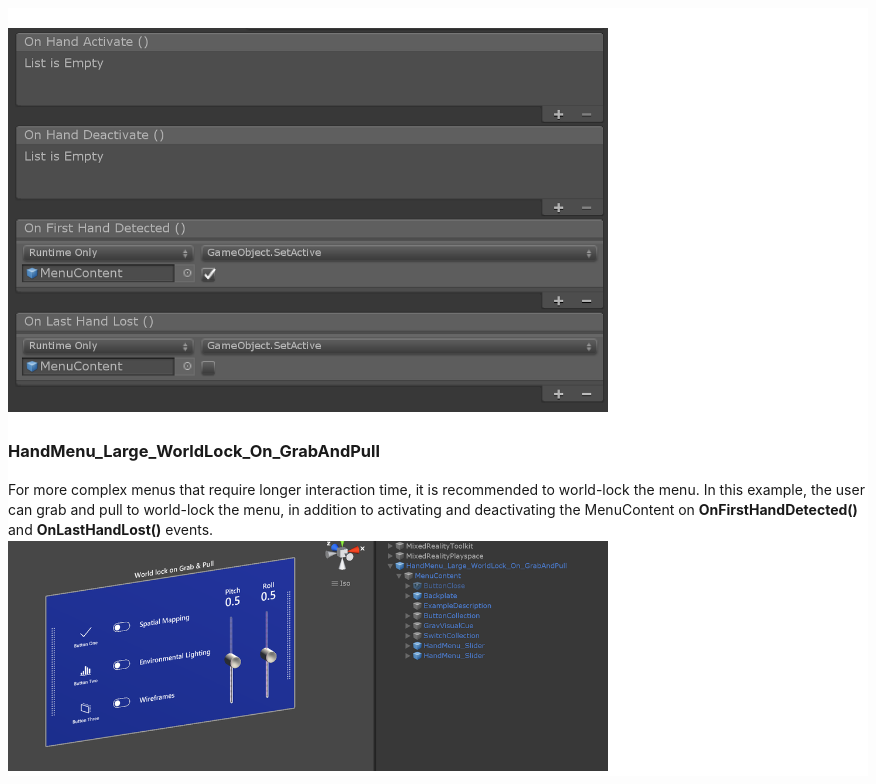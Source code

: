 <br/><img src="../images/hand-menu/MRTK_HandMenu_Example2.png" width="600" alt="HandMenu_ExampleScene 2">

### HandMenu_Large_WorldLock_On_GrabAndPull

For more complex menus that require longer interaction time, it is recommended to world-lock the menu. In this example, the user can grab and pull to world-lock the menu, in addition to activating and deactivating the MenuContent on **OnFirstHandDetected()** and **OnLastHandLost()** events.
<br/><img src="../images/hand-menu/MRTK_HandMenu_Example3.png" width="600" alt="HandMenu_ExampleScene 3">

